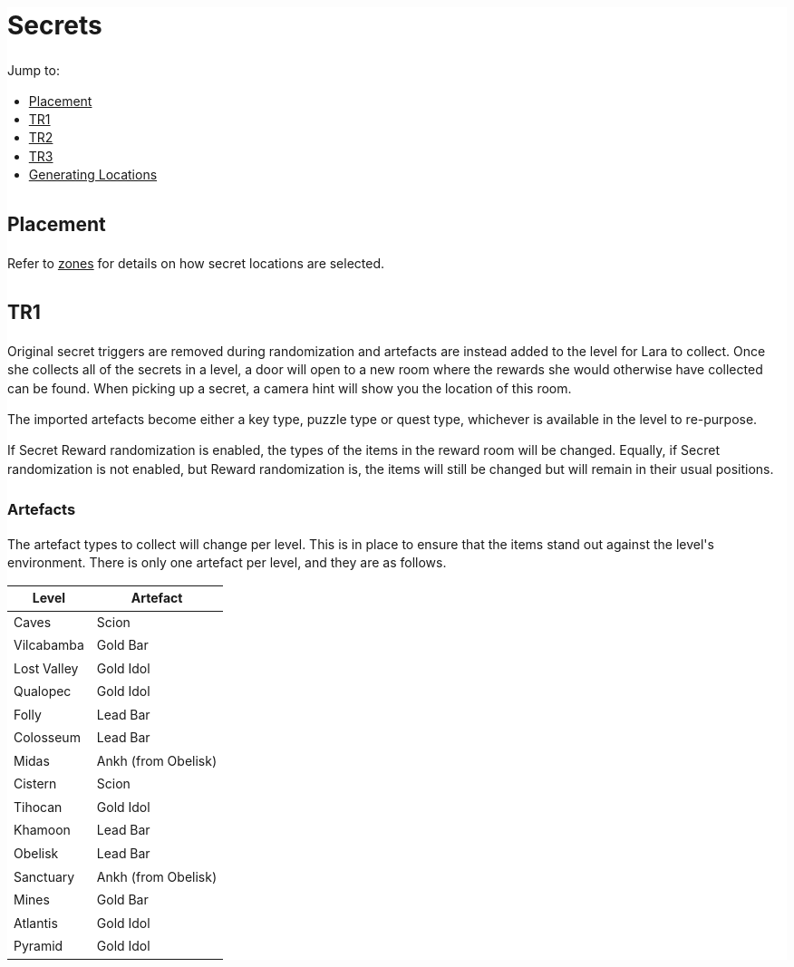 # Secrets

Jump to:
* [Placement](#placement)
* [TR1](#tr1)
* [TR2](#tr2)
* [TR3](#tr3)
* [Generating Locations](#generating-locations)

## Placement
Refer to [zones](ZONES.MD) for details on how secret locations are selected.

## TR1
Original secret triggers are removed during randomization and artefacts are instead added to the level for Lara to collect. Once she collects all of the secrets in a level, a door will open to a new room where the rewards she would otherwise have collected can be found. When picking up a secret, a camera hint will show you the location of this room.

The imported artefacts become either a key type, puzzle type or quest type, whichever is available in the level to re-purpose.

If Secret Reward randomization is enabled, the types of the items in the reward room will be changed. Equally, if Secret randomization is not enabled, but Reward randomization is, the items will still be changed but will remain in their usual positions.

### Artefacts
The artefact types to collect will change per level. This is in place to ensure that the items stand out against the level's environment. There is only one artefact per level, and they are as follows.

| Level  | Artefact |
| ----   | -------- |
| Caves | Scion |
| Vilcabamba | Gold Bar |
| Lost Valley | Gold Idol |
| Qualopec | Gold Idol |
| Folly | Lead Bar |
| Colosseum | Lead Bar |
| Midas | Ankh (from Obelisk) |
| Cistern | Scion |
| Tihocan | Gold Idol |
| Khamoon | Lead Bar |
| Obelisk | Lead Bar |
| Sanctuary | Ankh (from Obelisk) |
| Mines | Gold Bar |
| Atlantis | Gold Idol |
| Pyramid | Gold Idol |
